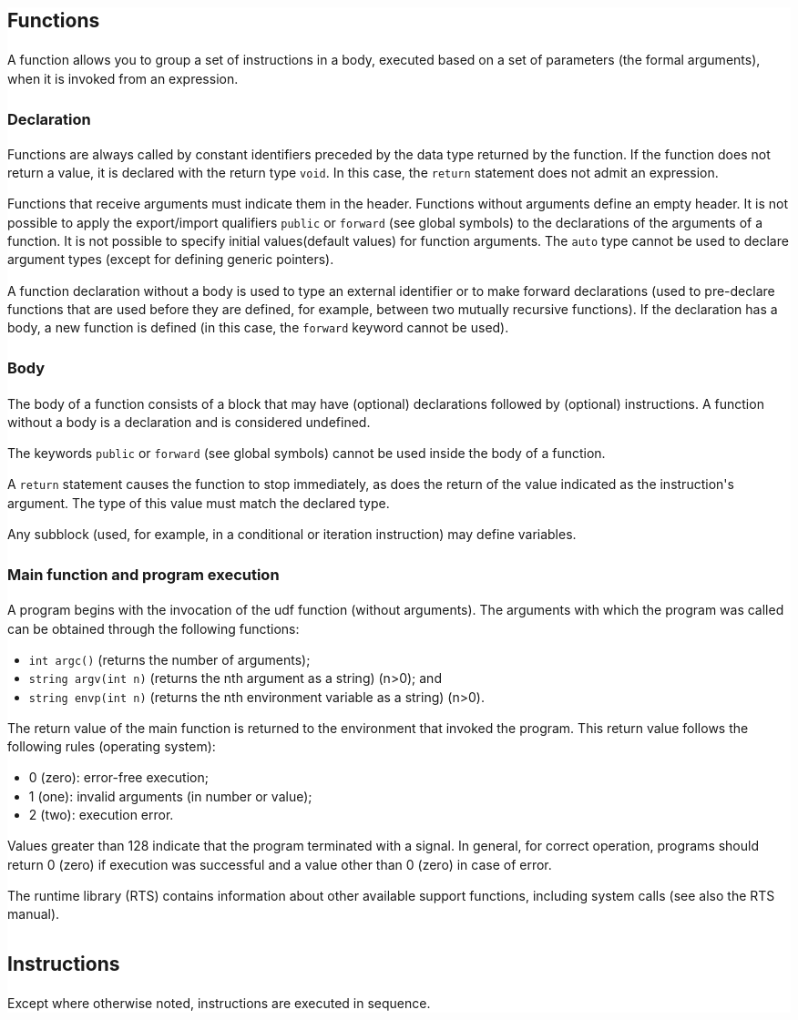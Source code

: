 
## Functions
A function allows you to group a set of instructions in a body, executed based on a set of parameters (the formal arguments), when it is invoked from an expression.

### Declaration
Functions are always called by constant identifiers preceded by the data type returned by the function. If the function does not return a value, it is declared with the return type `void`. In this case, the `return` statement does not admit an expression.

Functions that receive arguments must indicate them in the header. Functions without arguments define an empty header. It is not possible to apply the export/import qualifiers `public` or `forward` (see global symbols) to the declarations of the arguments of a function. It is not possible to specify initial values ​​(default values) for function arguments. The `auto` type cannot be used to declare argument types (except for defining generic pointers).

A function declaration without a body is used to type an external identifier or to make forward declarations (used to pre-declare functions that are used before they are defined, for example, between two mutually recursive functions). If the declaration has a body, a new function is defined (in this case, the `forward` keyword cannot be used).

### Body
The body of a function consists of a block that may have (optional) declarations followed by (optional) instructions. A function without a body is a declaration and is considered undefined.

The keywords `public` or `forward` (see global symbols) cannot be used inside the body of a function.

A `return` statement causes the function to stop immediately, as does the return of the value indicated as the instruction's argument. The type of this value must match the declared type.

Any subblock (used, for example, in a conditional or iteration instruction) may define variables.

### Main function and program execution
A program begins with the invocation of the udf function (without arguments). The arguments with which the program was called can be obtained through the following functions:
- `int argc()` (returns the number of arguments);
- `string argv(int n)` (returns the nth argument as a string) (n>0); and
- `string envp(int n)` (returns the nth environment variable as a string) (n>0).

The return value of the main function is returned to the environment that invoked the program. This return value follows the following rules (operating system):
- 0 (zero): error-free execution;
- 1 (one): invalid arguments (in number or value);
- 2 (two): execution error.

Values ​​greater than 128 indicate that the program terminated with a signal. In general, for correct operation, programs should return 0 (zero) if execution was successful and a value other than 0 (zero) in case of error.

The runtime library (RTS) contains information about other available support functions, including system calls (see also the RTS manual).

## Instructions
Except where otherwise noted, instructions are executed in sequence.
